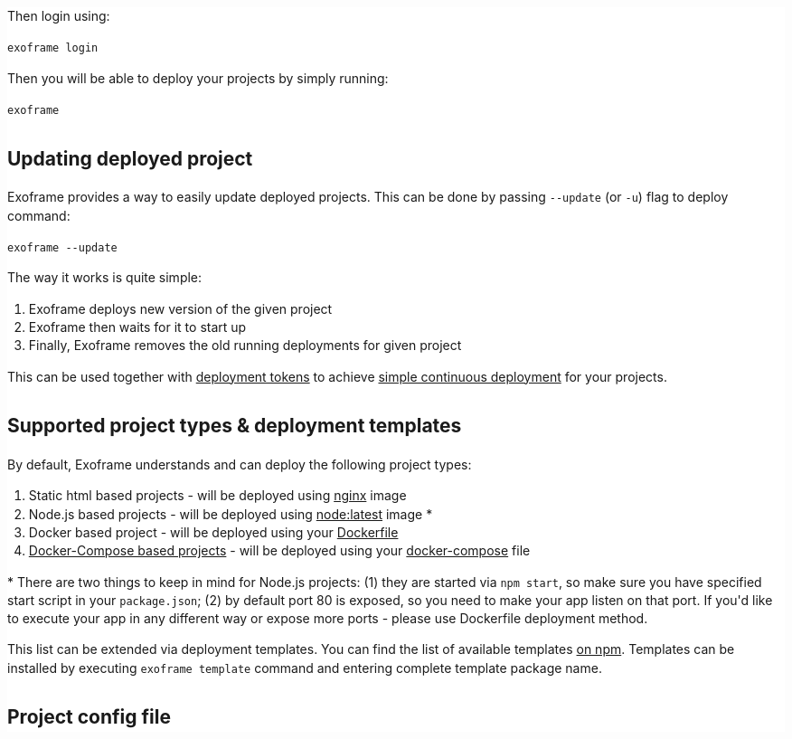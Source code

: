 Then login using:

```
exoframe login
```

Then you will be able to deploy your projects by simply running:

```
exoframe
```

## Updating deployed project

Exoframe provides a way to easily update deployed projects.
This can be done by passing `--update` (or `-u`) flag to deploy command:

```
exoframe --update
```

The way it works is quite simple:

1. Exoframe deploys new version of the given project
2. Exoframe then waits for it to start up
3. Finally, Exoframe removes the old running deployments for given project

This can be used together with [deployment tokens](#Deployment-Tokens) to achieve [simple continuous deployment](https://github.com/exoframejs/node-cd-demo) for your projects.

## Supported project types & deployment templates

By default, Exoframe understands and can deploy the following project types:

1.  Static html based projects - will be deployed using [nginx](http://hub.docker.com/_/nginx) image
2.  Node.js based projects - will be deployed using [node:latest](https://hub.docker.com/_/node) image \*
3.  Docker based project - will be deployed using your [Dockerfile](https://docs.docker.com/engine/reference/builder/)
4.  [Docker-Compose based projects](/docs/advanced#docker-compose-based-deployment) - will be deployed using your [docker-compose](https://docs.docker.com/compose/compose-file/) file

\* There are two things to keep in mind for Node.js projects: (1) they are started via `npm start`, so make sure you have specified start script in your `package.json`; (2) by default port 80 is exposed, so you need to make your app listen on that port. If you'd like to execute your app in any different way or expose more ports - please use Dockerfile deployment method.

This list can be extended via deployment templates.
You can find the list of available templates [on npm](https://www.npmjs.com/search?q=exoframe-template).
Templates can be installed by executing `exoframe template` command and entering complete template package name.

## Project config file

